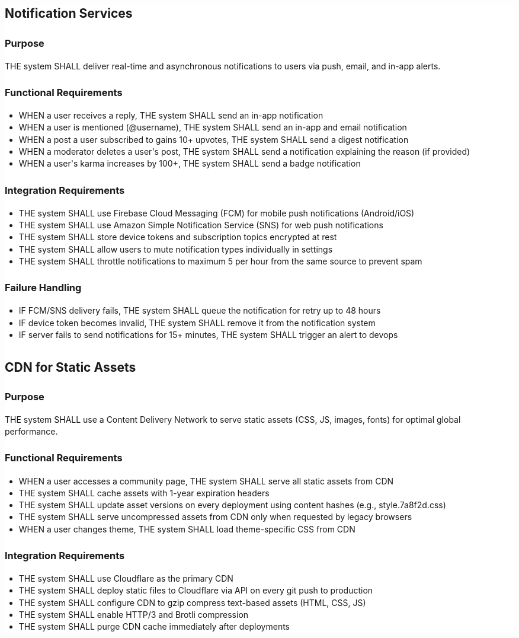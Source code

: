 ## Notification Services

### Purpose
THE system SHALL deliver real-time and asynchronous notifications to users via push, email, and in-app alerts.

### Functional Requirements
- WHEN a user receives a reply, THE system SHALL send an in-app notification
- WHEN a user is mentioned (@username), THE system SHALL send an in-app and email notification
- WHEN a post a user subscribed to gains 10+ upvotes, THE system SHALL send a digest notification
- WHEN a moderator deletes a user's post, THE system SHALL send a notification explaining the reason (if provided)
- WHEN a user's karma increases by 100+, THE system SHALL send a badge notification

### Integration Requirements
- THE system SHALL use Firebase Cloud Messaging (FCM) for mobile push notifications (Android/iOS)
- THE system SHALL use Amazon Simple Notification Service (SNS) for web push notifications
- THE system SHALL store device tokens and subscription topics encrypted at rest
- THE system SHALL allow users to mute notification types individually in settings
- THE system SHALL throttle notifications to maximum 5 per hour from the same source to prevent spam

### Failure Handling
- IF FCM/SNS delivery fails, THE system SHALL queue the notification for retry up to 48 hours
- IF device token becomes invalid, THE system SHALL remove it from the notification system
- IF server fails to send notifications for 15+ minutes, THE system SHALL trigger an alert to devops

## CDN for Static Assets

### Purpose
THE system SHALL use a Content Delivery Network to serve static assets (CSS, JS, images, fonts) for optimal global performance.

### Functional Requirements
- WHEN a user accesses a community page, THE system SHALL serve all static assets from CDN
- THE system SHALL cache assets with 1-year expiration headers
- THE system SHALL update asset versions on every deployment using content hashes (e.g., style.7a8f2d.css)
- THE system SHALL serve uncompressed assets from CDN only when requested by legacy browsers
- WHEN a user changes theme, THE system SHALL load theme-specific CSS from CDN

### Integration Requirements
- THE system SHALL use Cloudflare as the primary CDN
- THE system SHALL deploy static files to Cloudflare via API on every git push to production
- THE system SHALL configure CDN to gzip compress text-based assets (HTML, CSS, JS)
- THE system SHALL enable HTTP/3 and Brotli compression
- THE system SHALL purge CDN cache immediately after deployments
